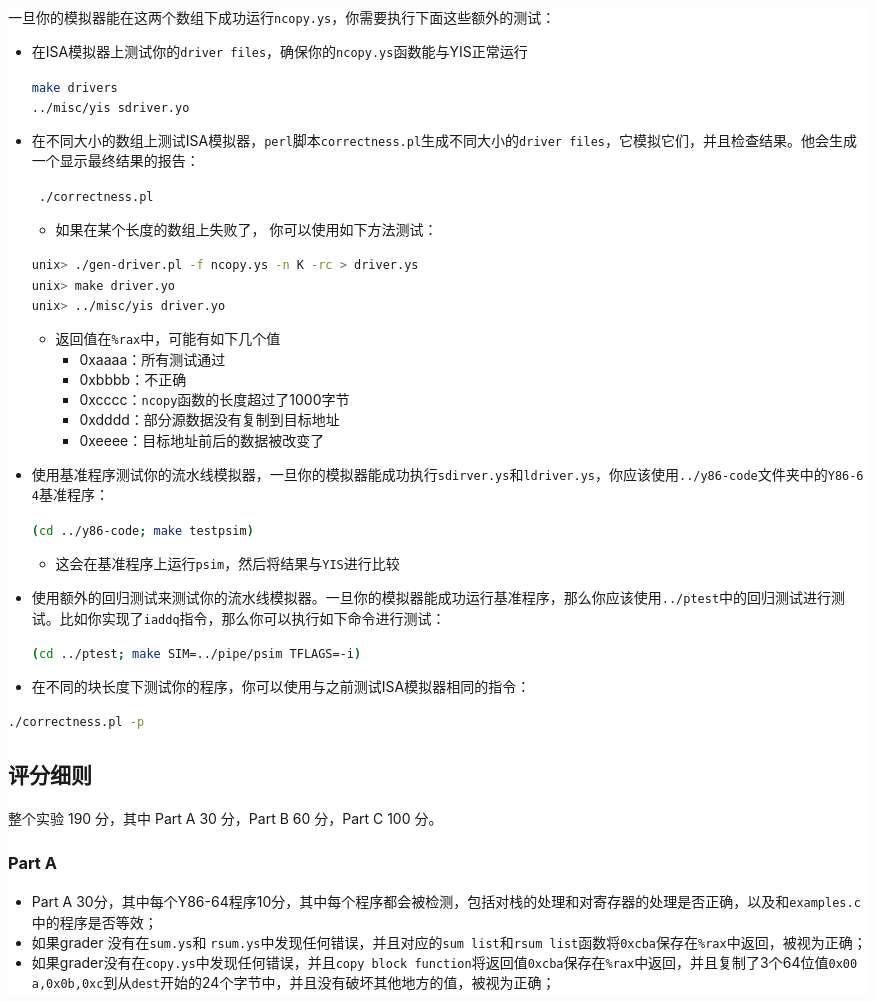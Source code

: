 一旦你的模拟器能在这两个数组下成功运行`ncopy.ys`，你需要执行下面这些额外的测试：

- 在ISA模拟器上测试你的`driver files`，确保你的`ncopy.ys`函数能与YIS正常运行

	```bash
	make drivers
	../misc/yis sdriver.yo
	```

- 在不同大小的数组上测试ISA模拟器，`perl`脚本`correctness.pl`生成不同大小的`driver files`，它模拟它们，并且检查结果。他会生成一个显示最终结果的报告：

	```bash
	 ./correctness.pl
	```

	- 如果在某个长度的数组上失败了， 你可以使用如下方法测试：

	```bash
	unix> ./gen-driver.pl -f ncopy.ys -n K -rc > driver.ys
	unix> make driver.yo
	unix> ../misc/yis driver.yo
	```

	- 返回值在`%rax`中，可能有如下几个值
		- 0xaaaa：所有测试通过
		- 0xbbbb：不正确
		- 0xcccc：`ncopy`函数的长度超过了1000字节
		- 0xdddd：部分源数据没有复制到目标地址
		- 0xeeee：目标地址前后的数据被改变了
- 使用基准程序测试你的流水线模拟器，一旦你的模拟器能成功执行`sdirver.ys`和`ldriver.ys`，你应该使用`../y86-code`文件夹中的`Y86-64`基准程序：

	```bash
	(cd ../y86-code; make testpsim)
	```

	- 这会在基准程序上运行`psim`，然后将结果与`YIS`进行比较
- 使用额外的回归测试来测试你的流水线模拟器。一旦你的模拟器能成功运行基准程序，那么你应该使用`../ptest`中的回归测试进行测试。比如你实现了`iaddq`指令，那么你可以执行如下命令进行测试：

	```bash
	(cd ../ptest; make SIM=../pipe/psim TFLAGS=-i)
	```

- 在不同的块长度下测试你的程序，你可以使用与之前测试ISA模拟器相同的指令：

```bash
./correctness.pl -p
```

## 评分细则

整个实验 190 分，其中 Part A 30 分，Part B 60 分，Part C 100 分。

### Part A

- Part A 30分，其中每个Y86-64程序10分，其中每个程序都会被检测，包括对栈的处理和对寄存器的处理是否正确，以及和`examples.c`中的程序是否等效；
- 如果grader 没有在`sum.ys`和 `rsum.ys`中发现任何错误，并且对应的`sum list`和`rsum list`函数将`0xcba`保存在`%rax`中返回，被视为正确；
- 如果grader没有在`copy.ys`中发现任何错误，并且`copy block function`将返回值`0xcba`保存在`%rax`中返回，并且复制了3个64位值`0x00a,0x0b,0xc`到从`dest`开始的24个字节中，并且没有破坏其他地方的值，被视为正确；
